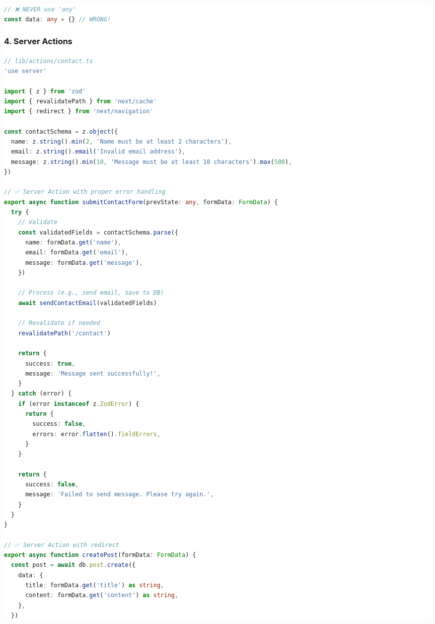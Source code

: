 ```typescript
// ❌ NEVER use 'any'
const data: any = {} // WRONG!
```

### 4. Server Actions

```typescript
// lib/actions/contact.ts
'use server'

import { z } from 'zod'
import { revalidatePath } from 'next/cache'
import { redirect } from 'next/navigation'

const contactSchema = z.object({
  name: z.string().min(2, 'Name must be at least 2 characters'),
  email: z.string().email('Invalid email address'),
  message: z.string().min(10, 'Message must be at least 10 characters').max(500),
})

// ✅ Server Action with proper error handling
export async function submitContactForm(prevState: any, formData: FormData) {
  try {
    // Validate
    const validatedFields = contactSchema.parse({
      name: formData.get('name'),
      email: formData.get('email'),
      message: formData.get('message'),
    })

    // Process (e.g., send email, save to DB)
    await sendContactEmail(validatedFields)

    // Revalidate if needed
    revalidatePath('/contact')

    return {
      success: true,
      message: 'Message sent successfully!',
    }
  } catch (error) {
    if (error instanceof z.ZodError) {
      return {
        success: false,
        errors: error.flatten().fieldErrors,
      }
    }

    return {
      success: false,
      message: 'Failed to send message. Please try again.',
    }
  }
}

// ✅ Server Action with redirect
export async function createPost(formData: FormData) {
  const post = await db.post.create({
    data: {
      title: formData.get('title') as string,
      content: formData.get('content') as string,
    },
  })
```